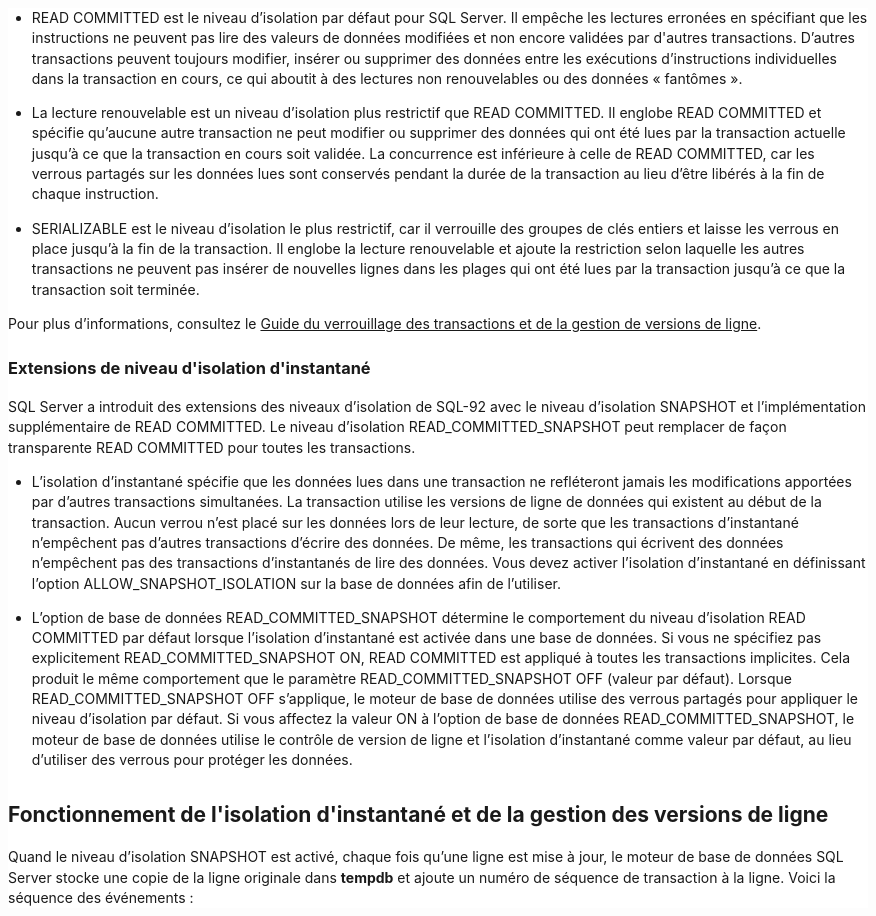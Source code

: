 - READ COMMITTED est le niveau d’isolation par défaut pour SQL Server. Il empêche les lectures erronées en spécifiant que les instructions ne peuvent pas lire des valeurs de données modifiées et non encore validées par d'autres transactions. D’autres transactions peuvent toujours modifier, insérer ou supprimer des données entre les exécutions d’instructions individuelles dans la transaction en cours, ce qui aboutit à des lectures non renouvelables ou des données « fantômes ».  
  
- La lecture renouvelable est un niveau d’isolation plus restrictif que READ COMMITTED. Il englobe READ COMMITTED et spécifie qu’aucune autre transaction ne peut modifier ou supprimer des données qui ont été lues par la transaction actuelle jusqu’à ce que la transaction en cours soit validée. La concurrence est inférieure à celle de READ COMMITTED, car les verrous partagés sur les données lues sont conservés pendant la durée de la transaction au lieu d’être libérés à la fin de chaque instruction.  
  
- SERIALIZABLE est le niveau d’isolation le plus restrictif, car il verrouille des groupes de clés entiers et laisse les verrous en place jusqu’à la fin de la transaction. Il englobe la lecture renouvelable et ajoute la restriction selon laquelle les autres transactions ne peuvent pas insérer de nouvelles lignes dans les plages qui ont été lues par la transaction jusqu’à ce que la transaction soit terminée.  
  
 Pour plus d’informations, consultez le [Guide du verrouillage des transactions et de la gestion de versions de ligne](/sql/relational-databases/sql-server-transaction-locking-and-row-versioning-guide).  
  
### <a name="snapshot-isolation-level-extensions"></a>Extensions de niveau d'isolation d'instantané  

 SQL Server a introduit des extensions des niveaux d’isolation de SQL-92 avec le niveau d’isolation SNAPSHOT et l’implémentation supplémentaire de READ COMMITTED. Le niveau d’isolation READ_COMMITTED_SNAPSHOT peut remplacer de façon transparente READ COMMITTED pour toutes les transactions.  
  
- L’isolation d’instantané spécifie que les données lues dans une transaction ne refléteront jamais les modifications apportées par d’autres transactions simultanées. La transaction utilise les versions de ligne de données qui existent au début de la transaction. Aucun verrou n’est placé sur les données lors de leur lecture, de sorte que les transactions d’instantané n’empêchent pas d’autres transactions d’écrire des données. De même, les transactions qui écrivent des données n’empêchent pas des transactions d’instantanés de lire des données. Vous devez activer l’isolation d’instantané en définissant l’option ALLOW_SNAPSHOT_ISOLATION sur la base de données afin de l’utiliser.  
  
- L’option de base de données READ_COMMITTED_SNAPSHOT détermine le comportement du niveau d’isolation READ COMMITTED par défaut lorsque l’isolation d’instantané est activée dans une base de données. Si vous ne spécifiez pas explicitement READ_COMMITTED_SNAPSHOT ON, READ COMMITTED est appliqué à toutes les transactions implicites. Cela produit le même comportement que le paramètre READ_COMMITTED_SNAPSHOT OFF (valeur par défaut). Lorsque READ_COMMITTED_SNAPSHOT OFF s’applique, le moteur de base de données utilise des verrous partagés pour appliquer le niveau d’isolation par défaut. Si vous affectez la valeur ON à l’option de base de données READ_COMMITTED_SNAPSHOT, le moteur de base de données utilise le contrôle de version de ligne et l’isolation d’instantané comme valeur par défaut, au lieu d’utiliser des verrous pour protéger les données.  
  
## <a name="how-snapshot-isolation-and-row-versioning-work"></a>Fonctionnement de l'isolation d'instantané et de la gestion des versions de ligne  

 Quand le niveau d’isolation SNAPSHOT est activé, chaque fois qu’une ligne est mise à jour, le moteur de base de données SQL Server stocke une copie de la ligne originale dans **tempdb** et ajoute un numéro de séquence de transaction à la ligne. Voici la séquence des événements :  
  